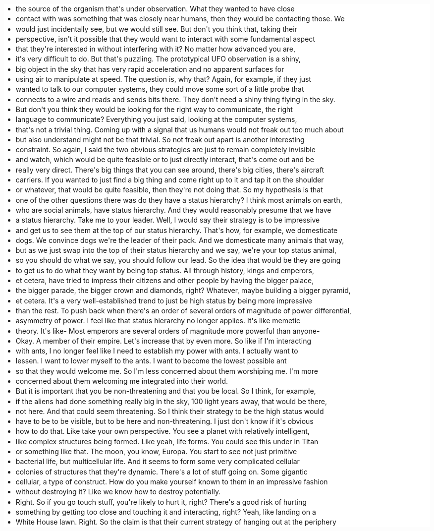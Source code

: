 *  the source of the organism that's under observation. What they wanted to have close
*  contact with was something that was closely near humans, then they would be contacting those. We
*  would just incidentally see, but we would still see. But don't you think that, taking their
*  perspective, isn't it possible that they would want to interact with some fundamental aspect
*  that they're interested in without interfering with it? No matter how advanced you are,
*  it's very difficult to do. But that's puzzling. The prototypical UFO observation is a shiny,
*  big object in the sky that has very rapid acceleration and no apparent surfaces for
*  using air to manipulate at speed. The question is, why that? Again, for example, if they just
*  wanted to talk to our computer systems, they could move some sort of a little probe that
*  connects to a wire and reads and sends bits there. They don't need a shiny thing flying in the sky.
*  But don't you think they would be looking for the right way to communicate, the right
*  language to communicate? Everything you just said, looking at the computer systems,
*  that's not a trivial thing. Coming up with a signal that us humans would not freak out too much about
*  but also understand might not be that trivial. So not freak out apart is another interesting
*  constraint. So again, I said the two obvious strategies are just to remain completely invisible
*  and watch, which would be quite feasible or to just directly interact, that's come out and be
*  really very direct. There's big things that you can see around, there's big cities, there's aircraft
*  carriers. If you wanted to just find a big thing and come right up to it and tap it on the shoulder
*  or whatever, that would be quite feasible, then they're not doing that. So my hypothesis is that
*  one of the other questions there was do they have a status hierarchy? I think most animals on earth,
*  who are social animals, have status hierarchy. And they would reasonably presume that we have
*  a status hierarchy. Take me to your leader. Well, I would say their strategy is to be impressive
*  and get us to see them at the top of our status hierarchy. That's how, for example, we domesticate
*  dogs. We convince dogs we're the leader of their pack. And we domesticate many animals that way,
*  but as we just swap into the top of their status hierarchy and we say, we're your top status animal,
*  so you should do what we say, you should follow our lead. So the idea that would be they are going
*  to get us to do what they want by being top status. All through history, kings and emperors,
*  et cetera, have tried to impress their citizens and other people by having the bigger palace,
*  the bigger parade, the bigger crown and diamonds, right? Whatever, maybe building a bigger pyramid,
*  et cetera. It's a very well-established trend to just be high status by being more impressive
*  than the rest. To push back when there's an order of several orders of magnitude of power differential,
*  asymmetry of power. I feel like that status hierarchy no longer applies. It's like memetic
*  theory. It's like- Most emperors are several orders of magnitude more powerful than anyone-
*  Okay. A member of their empire. Let's increase that by even more. So like if I'm interacting
*  with ants, I no longer feel like I need to establish my power with ants. I actually want to
*  lessen. I want to lower myself to the ants. I want to become the lowest possible ant
*  so that they would welcome me. So I'm less concerned about them worshiping me. I'm more
*  concerned about them welcoming me integrated into their world.
*  But it is important that you be non-threatening and that you be local. So I think, for example,
*  if the aliens had done something really big in the sky, 100 light years away, that would be there,
*  not here. And that could seem threatening. So I think their strategy to be the high status would
*  have to be to be visible, but to be here and non-threatening. I just don't know if it's obvious
*  how to do that. Like take your own perspective. You see a planet with relatively intelligent,
*  like complex structures being formed. Like yeah, life forms. You could see this under in Titan
*  or something like that. The moon, you know, Europa. You start to see not just primitive
*  bacterial life, but multicellular life. And it seems to form some very complicated cellular
*  colonies of structures that they're dynamic. There's a lot of stuff going on. Some gigantic
*  cellular, a type of construct. How do you make yourself known to them in an impressive fashion
*  without destroying it? Like we know how to destroy potentially.
*  Right. So if you go touch stuff, you're likely to hurt it, right? There's a good risk of hurting
*  something by getting too close and touching it and interacting, right? Yeah, like landing on a
*  White House lawn. Right. So the claim is that their current strategy of hanging out at the periphery